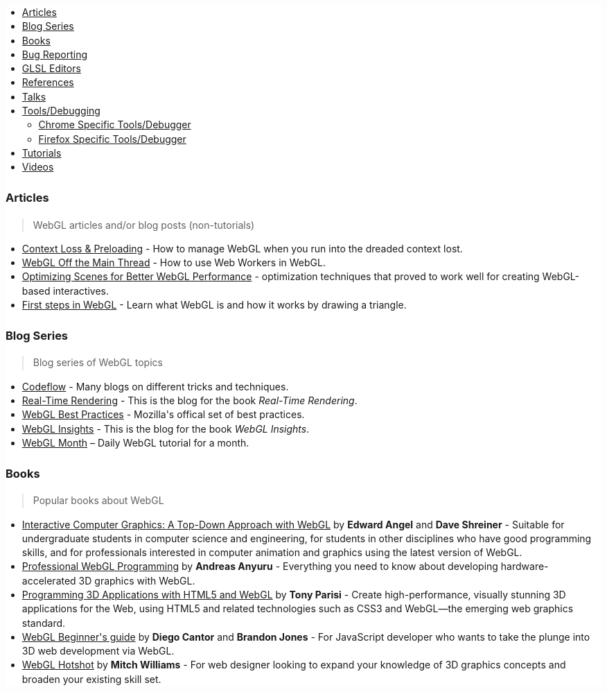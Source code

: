 *   [Articles](#articles)
*   [Blog Series](#blog-series)
*   [Books](#books)
*   [Bug Reporting](#bug-reporting)
*   [GLSL Editors](#glsl-editors)
*   [References](#references)
*   [Talks](#talks)
*   [Tools/Debugging](#toolsdebugging)
    *   [Chrome Specific Tools/Debugger](#chrome-specific-toolsdebugger)
    *   [Firefox Specific Tools/Debugger](#firefox-specific-toolsdebugger)
*   [Tutorials](#tutorials)
*   [Videos](#videos)

### Articles

> WebGL articles and/or blog posts (non-tutorials)

*   [Context Loss & Preloading](https://medium.com/@mattdesl/non-intrusive-webgl-cebd176c281d#.gyc6h9mr5) - How to manage WebGL when you run into the dreaded context lost.
*   [WebGL Off the Main Thread](https://hacks.mozilla.org/2016/01/webgl-off-the-main-thread/) - How to use Web Workers in WebGL.
*   [Optimizing Scenes for Better WebGL Performance](https://www.soft8soft.com/docs/manual/en/introduction/Optimizing-WebGL-performance.html) - optimization techniques that proved to work well for creating WebGL-based interactives.
*   [First steps in WebGL](https://dev.to/aralroca/first-steps-in-webgl-385c) - Learn what WebGL is and how it works by drawing a triangle.

### Blog Series

> Blog series of WebGL topics

*   [Codeflow](http://codeflow.org/tags/webgl.html) - Many blogs on different tricks and techniques.
*   [Real-Time Rendering](http://www.realtimerendering.com/blog/tag/webgl/) - This is the blog for the book *Real-Time Rendering*.
*   [WebGL Best Practices](https://developer.mozilla.org/en-US/docs/Web/API/WebGL_API/WebGL_best_practices) - Mozilla's offical set of best practices.
*   [WebGL Insights](http://webglinsights.blogspot.com/) - This is the blog for the book *WebGL Insights*.
*   [WebGL Month](https://github.com/lesnitsky/webgl-month) – Daily WebGL tutorial for a month.

### Books

> Popular books about WebGL

*   [Interactive Computer Graphics: A Top-Down Approach with WebGL](https://www.amazon.com/Interactive-Computer-Graphics-Top-Down-Approach/dp/0133574849) by **Edward Angel** and **Dave Shreiner** - Suitable for undergraduate students in computer science and engineering, for students in other disciplines who have good programming skills, and for professionals interested in computer animation and graphics using the latest version of WebGL.
*   [Professional WebGL Programming](https://www.amazon.com/Professional-WebGL-Programming-Developing-Graphics/dp/1119968860) by **Andreas Anyuru** - Everything you need to know about developing hardware-accelerated 3D graphics with WebGL.
*   [Programming 3D Applications with HTML5 and WebGL](https://www.amazon.com/Programming-Applications-HTML5-WebGL-Visualization/dp/1449362966) by **Tony Parisi** - Create high-performance, visually stunning 3D applications for the Web, using HTML5 and related technologies such as CSS3 and WebGL—the emerging web graphics standard.
*   [WebGL Beginner's guide](https://www.amazon.com/WebGL-Beginners-Guide-Diego-Cantor/dp/184969172X) by **Diego Cantor** and **Brandon Jones** - For JavaScript developer who wants to take the plunge into 3D web development via WebGL.
*   [WebGL Hotshot](https://www.amazon.com/WebGL-Hotshot-Mitch-Williams-ebook/dp/B00KLAJ65Y) by **Mitch Williams** - For web designer looking to expand your knowledge of 3D graphics concepts and broaden your existing skill set.